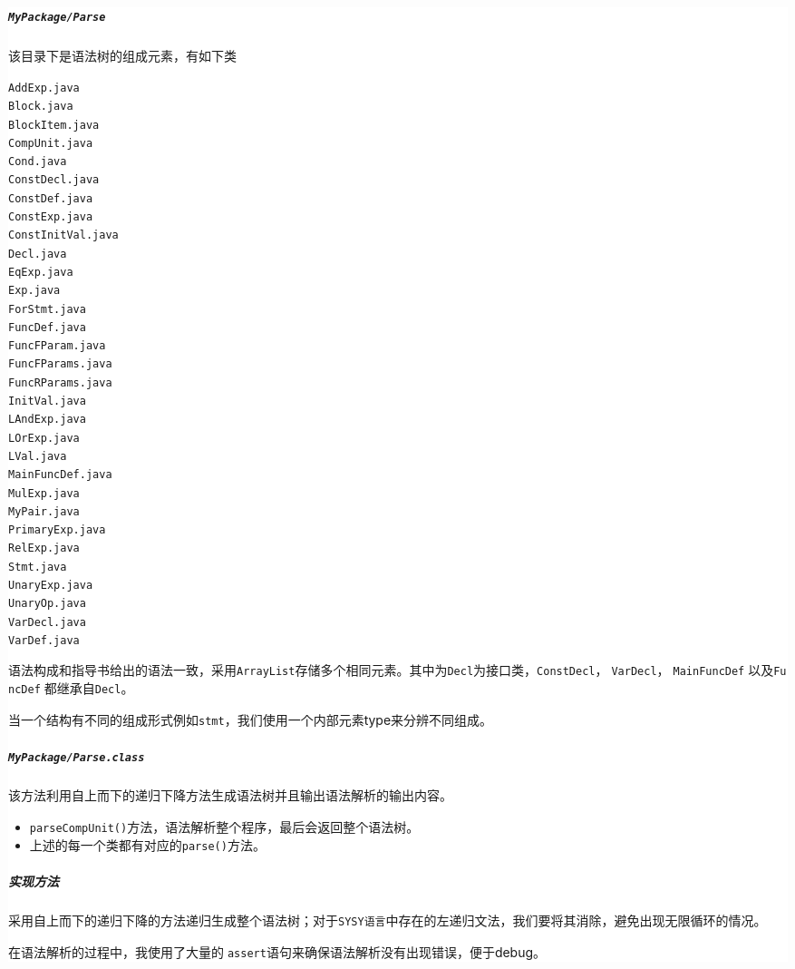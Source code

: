 ##### `MyPackage/Parse`

该目录下是语法树的组成元素，有如下类

```
AddExp.java
Block.java
BlockItem.java
CompUnit.java
Cond.java
ConstDecl.java
ConstDef.java
ConstExp.java
ConstInitVal.java
Decl.java
EqExp.java
Exp.java
ForStmt.java
FuncDef.java
FuncFParam.java
FuncFParams.java
FuncRParams.java
InitVal.java
LAndExp.java
LOrExp.java
LVal.java
MainFuncDef.java
MulExp.java
MyPair.java
PrimaryExp.java
RelExp.java
Stmt.java
UnaryExp.java
UnaryOp.java
VarDecl.java
VarDef.java
```

语法构成和指导书给出的语法一致，采用`ArrayList`存储多个相同元素。其中为`Decl`为接口类，`ConstDecl`， `VarDecl`， `MainFuncDef` 以及`FuncDef` 都继承自`Decl`。

当一个结构有不同的组成形式例如`stmt`，我们使用一个内部元素type来分辨不同组成。

##### `MyPackage/Parse.class`

该方法利用自上而下的递归下降方法生成语法树并且输出语法解析的输出内容。

- `parseCompUnit()`方法，语法解析整个程序，最后会返回整个语法树。
- 上述的每一个类都有对应的`parse()`方法。

##### 实现方法

采用自上而下的递归下降的方法递归生成整个语法树；对于`SYSY语言`中存在的左递归文法，我们要将其消除，避免出现无限循环的情况。

在语法解析的过程中，我使用了大量的 `assert`语句来确保语法解析没有出现错误，便于debug。
